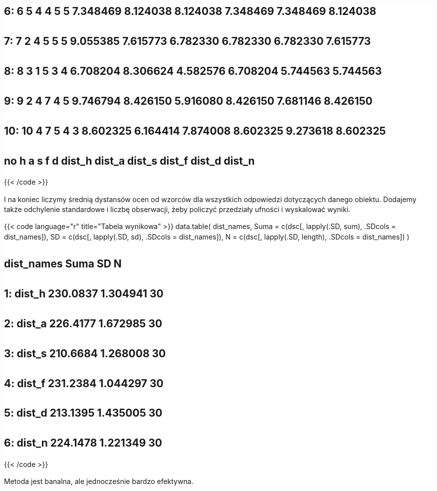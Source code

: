 ##  6:  6 5 4 4 5 5 7.348469  8.124038 8.124038 7.348469 7.348469  8.124038
##  7:  7 2 4 5 5 5 9.055385  7.615773 6.782330 6.782330 6.782330  7.615773
##  8:  8 3 1 5 3 4 6.708204  8.306624 4.582576 6.708204 5.744563  5.744563
##  9:  9 2 4 7 4 5 9.746794  8.426150 5.916080 8.426150 7.681146  8.426150
## 10: 10 4 7 5 4 3 8.602325  6.164414 7.874008 8.602325 9.273618  8.602325
##     no h a s f d   dist_h    dist_a   dist_s   dist_f   dist_d    dist_n
{{< /code >}}

I na koniec liczymy średnią dystansów ocen od wzorców dla wszystkich odpowiedzi dotyczących danego obiektu.
Dodajemy także odchylenie standardowe i liczbę obserwacji, żeby policzyć przedziały ufności i wyskalować wyniki.

{{< code language="r" title="Tabela wynikowa" >}}
data.table(
  dist_names,
  Suma = c(dsc[, lapply(.SD, sum), .SDcols = dist_names]),
  SD = c(dsc[, lapply(.SD, sd), .SDcols = dist_names]),
  N = c(dsc[, lapply(.SD, length), .SDcols = dist_names])
)

##    dist_names     Suma       SD  N
## 1:     dist_h 230.0837 1.304941 30
## 2:     dist_a 226.4177 1.672985 30
## 3:     dist_s 210.6684 1.268008 30
## 4:     dist_f 231.2384 1.044297 30
## 5:     dist_d 213.1395 1.435005 30
## 6:     dist_n 224.1478 1.221349 30
{{< /code >}}

Metoda jest banalna, ale jednocześnie bardzo efektywna. 
